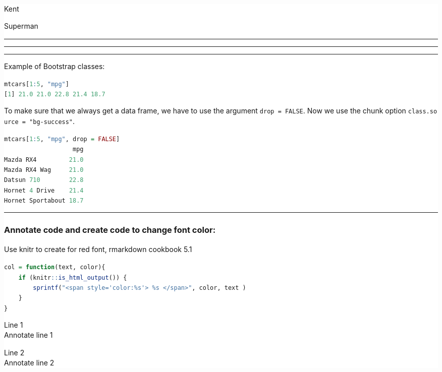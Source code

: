 Kent
</td>

<td>

Superman
</td>

</tr>

</tbody>

</table>

------------------------------------------------------------------------

------------------------------------------------------------------------

------------------------------------------------------------------------

Example of Bootstrap classes:

``` r
mtcars[1:5, "mpg"]
[1] 21.0 21.0 22.8 21.4 18.7
```

To make sure that we always get a data frame, we have to use the
argument `drop = FALSE`. Now we use the chunk option
`class.source = "bg-success"`.

``` r
mtcars[1:5, "mpg", drop = FALSE]
                   mpg
Mazda RX4         21.0
Mazda RX4 Wag     21.0
Datsun 710        22.8
Hornet 4 Drive    21.4
Hornet Sportabout 18.7
```

------------------------------------------------------------------------

### Annotate code and create code to change font color:

Use knitr to create <span> for red font, rmarkdown cookbook 5.1

``` r
col = function(text, color){
    if (knitr::is_html_output()) {
        sprintf("<span style='color:%s'> %s </span>", color, text )
    }
}
```

Line 1  
Annotate line 1

Line 2  
Annotate line 2


[^1]: This is footnote one.